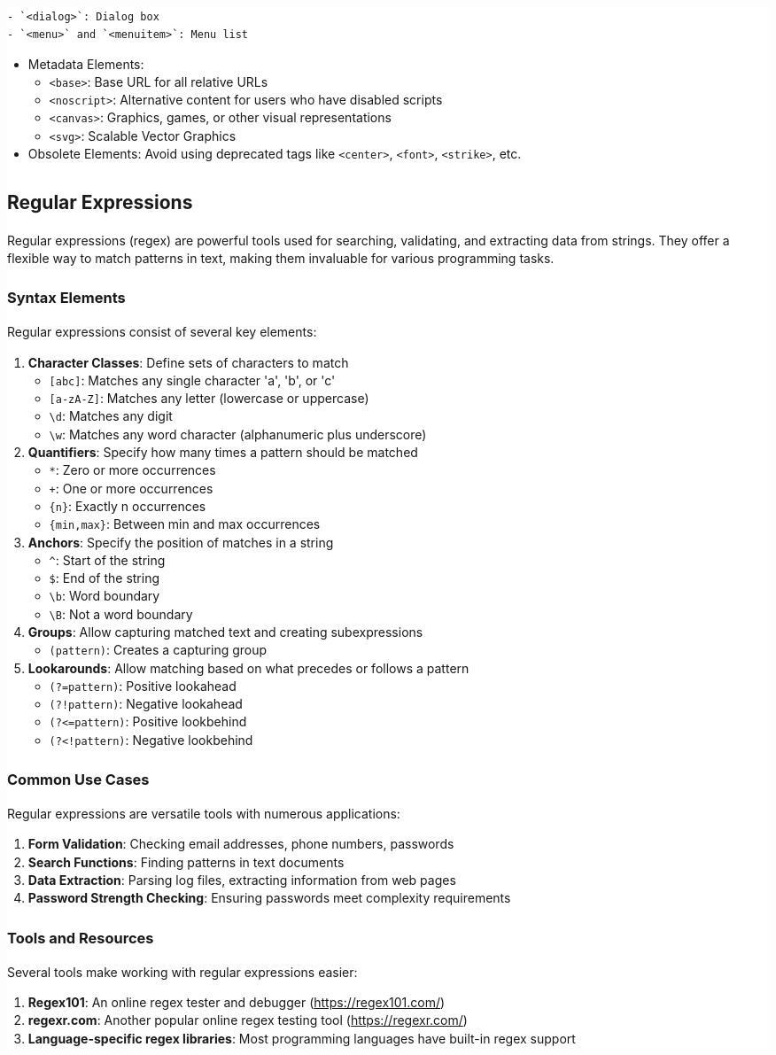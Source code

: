     - `<dialog>`: Dialog box
    - `<menu>` and `<menuitem>`: Menu list
  - Metadata Elements:
    - `<base>`: Base URL for all relative URLs
    - `<noscript>`: Alternative content for users who have disabled scripts
    - `<canvas>`: Graphics, games, or other visual representations
    - `<svg>`: Scalable Vector Graphics
  - Obsolete Elements: Avoid using deprecated tags like `<center>`, `<font>`, `<strike>`, etc.

## Regular Expressions
Regular expressions (regex) are powerful tools used for searching, validating, and extracting data from strings. They offer a flexible way to match patterns in text, making them invaluable for various programming tasks.

### Syntax Elements
Regular expressions consist of several key elements:
1. **Character Classes**: Define sets of characters to match
   - `[abc]`: Matches any single character 'a', 'b', or 'c'
   - `[a-zA-Z]`: Matches any letter (lowercase or uppercase)
   - `\d`: Matches any digit
   - `\w`: Matches any word character (alphanumeric plus underscore)
2. **Quantifiers**: Specify how many times a pattern should be matched
   - `*`: Zero or more occurrences
   - `+`: One or more occurrences
   - `{n}`: Exactly n occurrences
   - `{min,max}`: Between min and max occurrences
3. **Anchors**: Specify the position of matches in a string
   - `^`: Start of the string
   - `$`: End of the string
   - `\b`: Word boundary
   - `\B`: Not a word boundary
4. **Groups**: Allow capturing matched text and creating subexpressions
   - `(pattern)`: Creates a capturing group
5. **Lookarounds**: Allow matching based on what precedes or follows a pattern
   - `(?=pattern)`: Positive lookahead
   - `(?!pattern)`: Negative lookahead
   - `(?<=pattern)`: Positive lookbehind
   - `(?<!pattern)`: Negative lookbehind

### Common Use Cases
Regular expressions are versatile tools with numerous applications:
1. **Form Validation**: Checking email addresses, phone numbers, passwords
2. **Search Functions**: Finding patterns in text documents
3. **Data Extraction**: Parsing log files, extracting information from web pages
4. **Password Strength Checking**: Ensuring passwords meet complexity requirements

### Tools and Resources
Several tools make working with regular expressions easier:
1. **Regex101**: An online regex tester and debugger (https://regex101.com/)
2. **regexr.com**: Another popular online regex testing tool (https://regexr.com/)
3. **Language-specific regex libraries**: Most programming languages have built-in regex support
